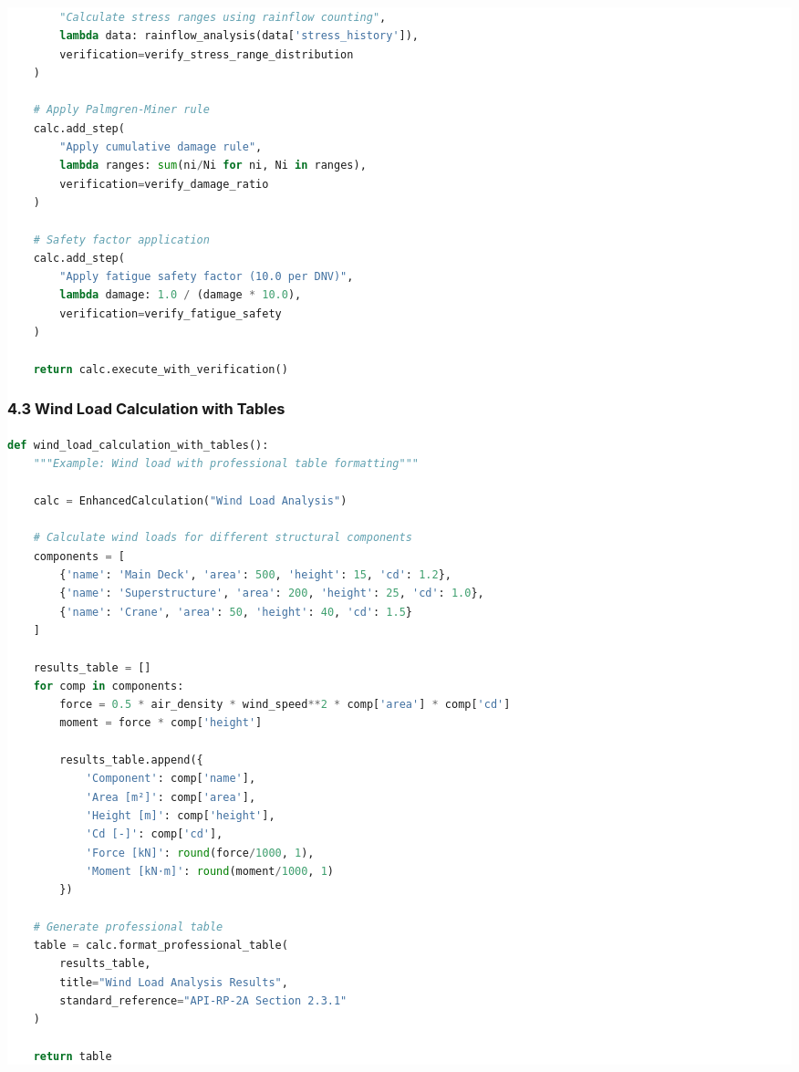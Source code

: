 ```python
        "Calculate stress ranges using rainflow counting",
        lambda data: rainflow_analysis(data['stress_history']),
        verification=verify_stress_range_distribution
    )
    
    # Apply Palmgren-Miner rule
    calc.add_step(
        "Apply cumulative damage rule",
        lambda ranges: sum(ni/Ni for ni, Ni in ranges),
        verification=verify_damage_ratio
    )
    
    # Safety factor application
    calc.add_step(
        "Apply fatigue safety factor (10.0 per DNV)",
        lambda damage: 1.0 / (damage * 10.0),
        verification=verify_fatigue_safety
    )
    
    return calc.execute_with_verification()
```

### 4.3 Wind Load Calculation with Tables

```python
def wind_load_calculation_with_tables():
    """Example: Wind load with professional table formatting"""
    
    calc = EnhancedCalculation("Wind Load Analysis")
    
    # Calculate wind loads for different structural components
    components = [
        {'name': 'Main Deck', 'area': 500, 'height': 15, 'cd': 1.2},
        {'name': 'Superstructure', 'area': 200, 'height': 25, 'cd': 1.0},
        {'name': 'Crane', 'area': 50, 'height': 40, 'cd': 1.5}
    ]
    
    results_table = []
    for comp in components:
        force = 0.5 * air_density * wind_speed**2 * comp['area'] * comp['cd']
        moment = force * comp['height']
        
        results_table.append({
            'Component': comp['name'],
            'Area [m²]': comp['area'],
            'Height [m]': comp['height'],
            'Cd [-]': comp['cd'],
            'Force [kN]': round(force/1000, 1),
            'Moment [kN⋅m]': round(moment/1000, 1)
        })
    
    # Generate professional table
    table = calc.format_professional_table(
        results_table,
        title="Wind Load Analysis Results",
        standard_reference="API-RP-2A Section 2.3.1"
    )
    
    return table
```
